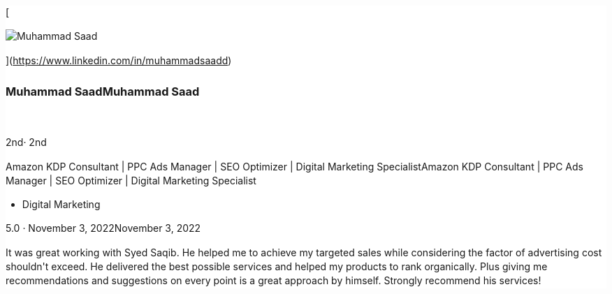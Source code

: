 [

![Muhammad Saad](https://media.licdn.com/dms/image/v2/C4D03AQENp0FFfU3E2Q/profile-displayphoto-shrink_100_100/profile-displayphoto-shrink_100_100/0/1659285025610?e=1761177600&v=beta&t=cXwyIjgrQJDWbu831dWjGR9u2QtUQKTN5DGIwqYQX_8)



](https://www.linkedin.com/in/muhammadsaadd)

### Muhammad SaadMuhammad Saad

 

2nd· 2nd

Amazon KDP Consultant | PPC Ads Manager | SEO Optimizer | Digital Marketing SpecialistAmazon KDP Consultant | PPC Ads Manager | SEO Optimizer | Digital Marketing Specialist

- Digital Marketing

5.0 · November 3, 2022November 3, 2022

It was great working with Syed Saqib. He helped me to achieve my targeted sales while considering the factor of advertising cost shouldn't exceed. He delivered the best possible services and helped my products to rank organically. Plus giving me recommendations and suggestions on every point is a great approach by himself. Strongly recommend his services!